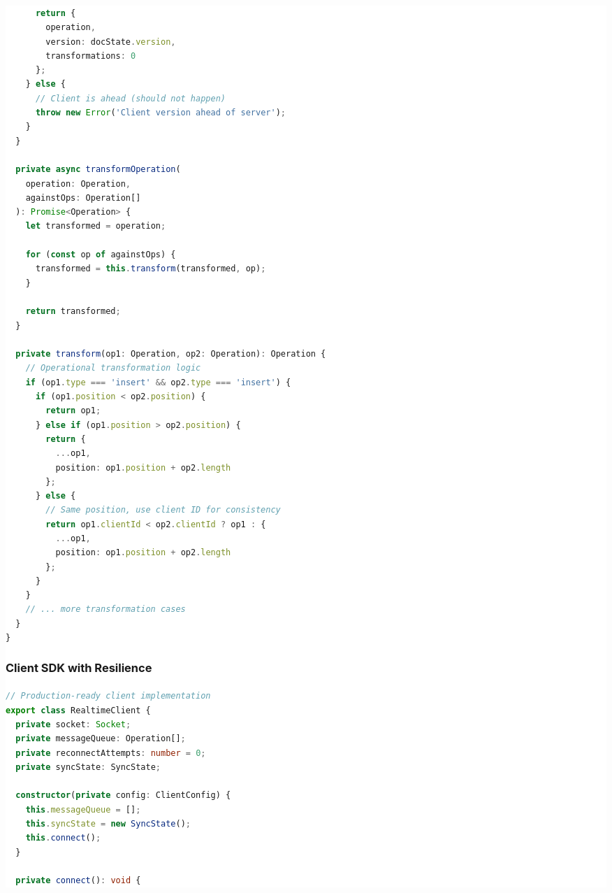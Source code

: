 ```typescript
      return {
        operation,
        version: docState.version,
        transformations: 0
      };
    } else {
      // Client is ahead (should not happen)
      throw new Error('Client version ahead of server');
    }
  }

  private async transformOperation(
    operation: Operation,
    againstOps: Operation[]
  ): Promise<Operation> {
    let transformed = operation;
    
    for (const op of againstOps) {
      transformed = this.transform(transformed, op);
    }
    
    return transformed;
  }

  private transform(op1: Operation, op2: Operation): Operation {
    // Operational transformation logic
    if (op1.type === 'insert' && op2.type === 'insert') {
      if (op1.position < op2.position) {
        return op1;
      } else if (op1.position > op2.position) {
        return {
          ...op1,
          position: op1.position + op2.length
        };
      } else {
        // Same position, use client ID for consistency
        return op1.clientId < op2.clientId ? op1 : {
          ...op1,
          position: op1.position + op2.length
        };
      }
    }
    // ... more transformation cases
  }
}
```

### Client SDK with Resilience
```typescript
// Production-ready client implementation
export class RealtimeClient {
  private socket: Socket;
  private messageQueue: Operation[];
  private reconnectAttempts: number = 0;
  private syncState: SyncState;

  constructor(private config: ClientConfig) {
    this.messageQueue = [];
    this.syncState = new SyncState();
    this.connect();
  }

  private connect(): void {
```